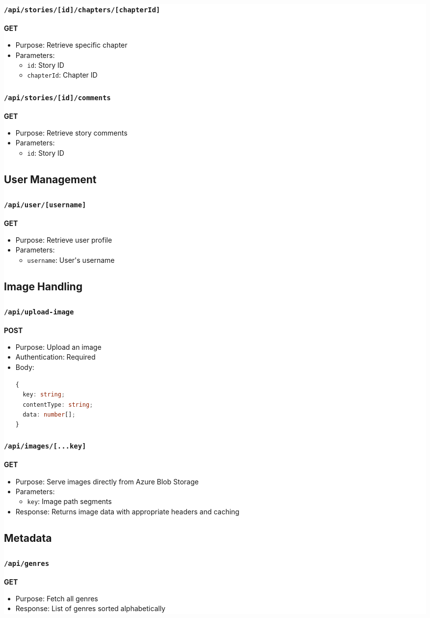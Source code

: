 ### `/api/stories/[id]/chapters/[chapterId]`
**GET**
- Purpose: Retrieve specific chapter
- Parameters:
  - `id`: Story ID
  - `chapterId`: Chapter ID

### `/api/stories/[id]/comments`
**GET**
- Purpose: Retrieve story comments
- Parameters:
  - `id`: Story ID

## User Management
### `/api/user/[username]`
**GET**
- Purpose: Retrieve user profile
- Parameters:
  - `username`: User's username

## Image Handling
### `/api/upload-image`
**POST**
- Purpose: Upload an image
- Authentication: Required
- Body:
  ```typescript
  {
    key: string;
    contentType: string;
    data: number[];
  }
  ```

### `/api/images/[...key]`
**GET**
- Purpose: Serve images directly from Azure Blob Storage
- Parameters:
  - `key`: Image path segments
- Response: Returns image data with appropriate headers and caching

## Metadata
### `/api/genres`
**GET**
- Purpose: Fetch all genres
- Response: List of genres sorted alphabetically
